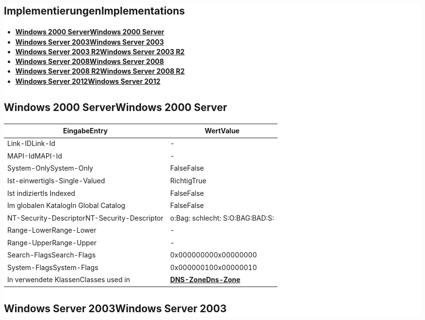 

## <a name="implementations"></a><span data-ttu-id="0d89a-122">Implementierungen</span><span class="sxs-lookup"><span data-stu-id="0d89a-122">Implementations</span></span>

-   [<span data-ttu-id="0d89a-123">**Windows 2000 Server**</span><span class="sxs-lookup"><span data-stu-id="0d89a-123">**Windows 2000 Server**</span></span>](#windows-2000-server)
-   [<span data-ttu-id="0d89a-124">**Windows Server 2003**</span><span class="sxs-lookup"><span data-stu-id="0d89a-124">**Windows Server 2003**</span></span>](#windows-server-2003)
-   [<span data-ttu-id="0d89a-125">**Windows Server 2003 R2**</span><span class="sxs-lookup"><span data-stu-id="0d89a-125">**Windows Server 2003 R2**</span></span>](#windows-server-2003-r2)
-   [<span data-ttu-id="0d89a-126">**Windows Server 2008**</span><span class="sxs-lookup"><span data-stu-id="0d89a-126">**Windows Server 2008**</span></span>](#windows-server-2008)
-   [<span data-ttu-id="0d89a-127">**Windows Server 2008 R2**</span><span class="sxs-lookup"><span data-stu-id="0d89a-127">**Windows Server 2008 R2**</span></span>](#windows-server-2008-r2)
-   [<span data-ttu-id="0d89a-128">**Windows Server 2012**</span><span class="sxs-lookup"><span data-stu-id="0d89a-128">**Windows Server 2012**</span></span>](#windows-server-2012)

## <a name="windows-2000-server"></a><span data-ttu-id="0d89a-129">Windows 2000 Server</span><span class="sxs-lookup"><span data-stu-id="0d89a-129">Windows 2000 Server</span></span>



| <span data-ttu-id="0d89a-130">Eingabe</span><span class="sxs-lookup"><span data-stu-id="0d89a-130">Entry</span></span> | <span data-ttu-id="0d89a-131">Wert</span><span class="sxs-lookup"><span data-stu-id="0d89a-131">Value</span></span> |
|------------------------|------------------------------------------|
| <span data-ttu-id="0d89a-132">Link-ID</span><span class="sxs-lookup"><span data-stu-id="0d89a-132">Link-Id</span></span>                | \-                                       |
| <span data-ttu-id="0d89a-133">MAPI-Id</span><span class="sxs-lookup"><span data-stu-id="0d89a-133">MAPI-Id</span></span>                | \-                                       |
| <span data-ttu-id="0d89a-134">System-Only</span><span class="sxs-lookup"><span data-stu-id="0d89a-134">System-Only</span></span>            | <span data-ttu-id="0d89a-135">False</span><span class="sxs-lookup"><span data-stu-id="0d89a-135">False</span></span>                                    |
| <span data-ttu-id="0d89a-136">Ist-einwertig</span><span class="sxs-lookup"><span data-stu-id="0d89a-136">Is-Single-Valued</span></span>       | <span data-ttu-id="0d89a-137">Richtig</span><span class="sxs-lookup"><span data-stu-id="0d89a-137">True</span></span>                                     |
| <span data-ttu-id="0d89a-138">Ist indiziert</span><span class="sxs-lookup"><span data-stu-id="0d89a-138">Is Indexed</span></span>             | <span data-ttu-id="0d89a-139">False</span><span class="sxs-lookup"><span data-stu-id="0d89a-139">False</span></span>                                    |
| <span data-ttu-id="0d89a-140">Im globalen Katalog</span><span class="sxs-lookup"><span data-stu-id="0d89a-140">In Global Catalog</span></span>      | <span data-ttu-id="0d89a-141">False</span><span class="sxs-lookup"><span data-stu-id="0d89a-141">False</span></span>                                    |
| <span data-ttu-id="0d89a-142">NT-Security-Descriptor</span><span class="sxs-lookup"><span data-stu-id="0d89a-142">NT-Security-Descriptor</span></span> | <span data-ttu-id="0d89a-143">o:Bag: schlecht: S:</span><span class="sxs-lookup"><span data-stu-id="0d89a-143">O:BAG:BAD:S:</span></span>                             |
| <span data-ttu-id="0d89a-144">Range-Lower</span><span class="sxs-lookup"><span data-stu-id="0d89a-144">Range-Lower</span></span>            | \-                                       |
| <span data-ttu-id="0d89a-145">Range-Upper</span><span class="sxs-lookup"><span data-stu-id="0d89a-145">Range-Upper</span></span>            | \-                                       |
| <span data-ttu-id="0d89a-146">Search-Flags</span><span class="sxs-lookup"><span data-stu-id="0d89a-146">Search-Flags</span></span>           | <span data-ttu-id="0d89a-147">0x00000000</span><span class="sxs-lookup"><span data-stu-id="0d89a-147">0x00000000</span></span>                               |
| <span data-ttu-id="0d89a-148">System-Flags</span><span class="sxs-lookup"><span data-stu-id="0d89a-148">System-Flags</span></span>           | <span data-ttu-id="0d89a-149">0x00000010</span><span class="sxs-lookup"><span data-stu-id="0d89a-149">0x00000010</span></span>                               |
| <span data-ttu-id="0d89a-150">In verwendete Klassen</span><span class="sxs-lookup"><span data-stu-id="0d89a-150">Classes used in</span></span>        | [<span data-ttu-id="0d89a-151">**DNS-Zone**</span><span class="sxs-lookup"><span data-stu-id="0d89a-151">**Dns-Zone**</span></span>](c-dnszone.md)<br/> |



## <a name="windows-server-2003"></a><span data-ttu-id="0d89a-152">Windows Server 2003</span><span class="sxs-lookup"><span data-stu-id="0d89a-152">Windows Server 2003</span></span>
